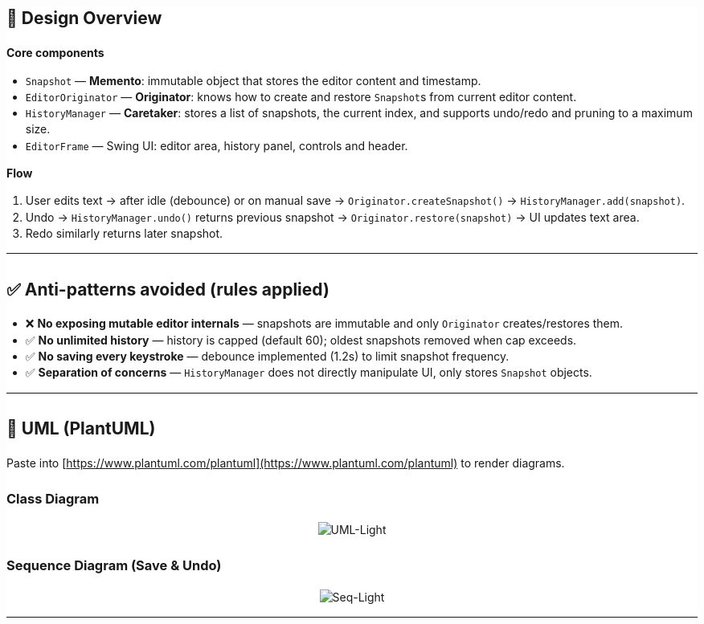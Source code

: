 
## 🧭 Design Overview

**Core components**

* `Snapshot` — **Memento**: immutable object that stores the editor content and timestamp.
* `EditorOriginator` — **Originator**: knows how to create and restore `Snapshot`s from current editor content.
* `HistoryManager` — **Caretaker**: stores a list of snapshots, the current index, and supports undo/redo and pruning to a maximum size.
* `EditorFrame` — Swing UI: editor area, history panel, controls and header.

**Flow**

1. User edits text → after idle (debounce) or on manual save → `Originator.createSnapshot()` → `HistoryManager.add(snapshot)`.
2. Undo → `HistoryManager.undo()` returns previous snapshot → `Originator.restore(snapshot)` → UI updates text area.
3. Redo similarly returns later snapshot.

---

## ✅ Anti-patterns avoided (rules applied)

* ❌ **No exposing mutable editor internals** — snapshots are immutable and only `Originator` creates/restores them.
* ✅ **No unlimited history** — history is capped (default 60); oldest snapshots removed when cap exceeds.
* ✅ **No saving every keystroke** — debounce implemented (1.2s) to limit snapshot frequency.
* ✅ **Separation of concerns** — `HistoryManager` does not directly manipulate UI, only stores `Snapshot` objects.

---

## 📐 UML (PlantUML)

Paste into [https://www.plantuml.com/plantuml](https://www.plantuml.com/plantuml) to render diagrams.

### Class Diagram

<p align="center">
  <img width="910" height="683" alt="UML-Light" src="https://github.com/user-attachments/assets/d7294786-abe4-4b81-88ce-a453c53603a4" />
</p>

### Sequence Diagram (Save & Undo)

<p align="center">
  <img width="478" height="509" alt="Seq-Light" src="https://github.com/user-attachments/assets/e8b1f9c7-45b5-48c7-8031-54c458cd6ade" />
</p>

---

